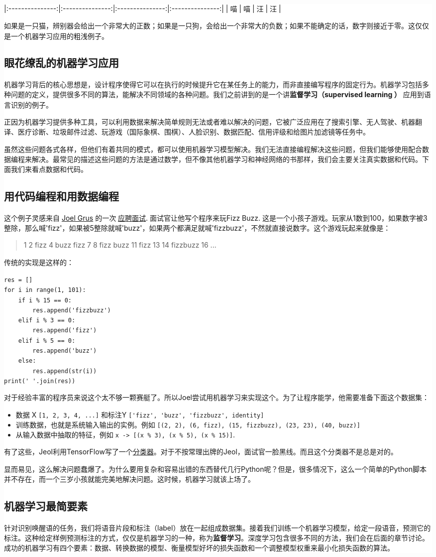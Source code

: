 |:---------------:|:---------------:|:---------------:|:---------------:|
| 喵 | 喵 | 汪 | 汪 |

如果是一只猫，辨别器会给出一个非常大的正数；如果是一只狗，会给出一个非常大的负数；如果不能确定的话，数字则接近于零。这仅仅是一个机器学习应用的粗浅例子。

## 眼花缭乱的机器学习应用

机器学习背后的核心思想是，设计程序使得它可以在执行的时候提升它在某任务上的能力，而非直接编写程序的固定行为。机器学习包括多种问题的定义，提供很多不同的算法，能解决不同领域的各种问题。我们之前讲到的是一个讲**监督学习（supervised learning ）** 应用到语言识别的例子。

正因为机器学习提供多种工具，可以利用数据来解决简单规则无法或者难以解决的问题，它被广泛应用在了搜索引擎、无人驾驶、机器翻译、医疗诊断、垃圾邮件过滤、玩游戏（国际象棋、围棋）、人脸识别、数据匹配、信用评级和给图片加滤镜等任务中。

虽然这些问题各式各样，但他们有着共同的模式，都可以使用机器学习模型解决。我们无法直接编程解决这些问题，但我们能够使用配合数据编程来解决。最常见的描述这些问题的方法是通过数学，但不像其他机器学习和神经网络的书那样，我们会主要关注真实数据和代码。下面我们来看点数据和代码。

## 用代码编程和用数据编程

这个例子灵感来自 [Joel Grus](http://joelgrus.com) 的一次 [应聘面试](http://joelgrus.com/2016/05/23/fizz-buzz-in-tensorflow/). 面试官让他写个程序来玩Fizz Buzz. 这是一个小孩子游戏。玩家从1数到100，如果数字被3整除，那么喊'fizz'，如果被5整除就喊'buzz'，如果两个都满足就喊'fizzbuzz'，不然就直接说数字。这个游戏玩起来就像是：

> 1 2 fizz 4 buzz fizz 7 8 fizz buzz 11 fizz 13 14 fizzbuzz 16 ...

传统的实现是这样的：

```{.python .input}
res = []
for i in range(1, 101):
    if i % 15 == 0:
        res.append('fizzbuzz')
    elif i % 3 == 0:
        res.append('fizz')
    elif i % 5 == 0:
        res.append('buzz')
    else:
        res.append(str(i))
print(' '.join(res))
```

对于经验丰富的程序员来说这个太不够一颗赛艇了。所以Joel尝试用机器学习来实现这个。为了让程序能学，他需要准备下面这个数据集：

* 数据 X ``[1, 2, 3, 4, ...]`` 和标注Y ``['fizz', 'buzz', 'fizzbuzz', identity]``
* 训练数据，也就是系统输入输出的实例。例如 ``[(2, 2), (6, fizz), (15, fizzbuzz), (23, 23), (40, buzz)]``
* 从输入数据中抽取的特征，例如 ``x -> [(x % 3), (x % 5), (x % 15)]``.

有了这些，Jeol利用TensorFlow写了一个[分类器](https://github.com/joelgrus/fizz-buzz-tensorflow)。对于不按常理出牌的Jeol，面试官一脸黑线。而且这个分类器不是总是对的。

显而易见，这么解决问题蠢爆了。为什么要用复杂和容易出错的东西替代几行Python呢？但是，很多情况下，这么一个简单的Python脚本并不存在，而一个三岁小孩就能完美地解决问题。这时候，机器学习就该上场了。

## 机器学习最简要素

针对识别唤醒语的任务，我们将语音片段和标注（label）放在一起组成数据集。接着我们训练一个机器学习模型，给定一段语音，预测它的标注。这种给定样例预测标注的方式，仅仅是机器学习的一种，称为**监督学习**。深度学习包含很多不同的方法，我们会在后面的章节讨论。成功的机器学习有四个要素：数据、转换数据的模型、衡量模型好坏的损失函数和一个调整模型权重来最小化损失函数的算法。
